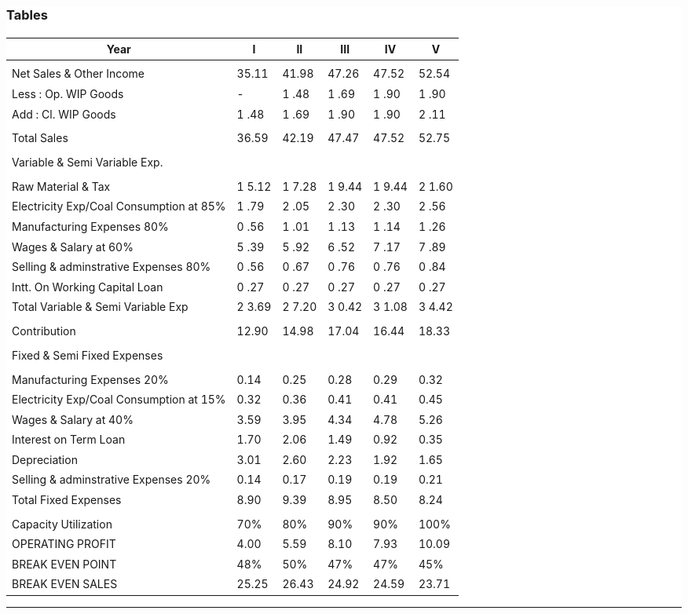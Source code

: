 ### Tables

| Year | I | II | III | IV | V |
|---|---|---|---|---|---|
|  |  |  |  |  |  |
| Net Sales & Other Income | 35.11 | 41.98 | 47.26 | 47.52 | 52.54 |
| Less : Op. WIP Goods | - | 1 .48 | 1 .69 | 1 .90 | 1 .90 |
| Add : Cl. WIP Goods | 1 .48 | 1 .69 | 1 .90 | 1 .90 | 2 .11 |
|  |  |  |  |  |  |
| Total Sales | 36.59 | 42.19 | 47.47 | 47.52 | 52.75 |
|  |  |  |  |  |  |
| Variable & Semi Variable Exp. |  |  |  |  |  |
|  |  |  |  |  |  |
| Raw Material & Tax | 1 5.12 | 1 7.28 | 1 9.44 | 1 9.44 | 2 1.60 |
| Electricity Exp/Coal Consumption at 85% | 1 .79 | 2 .05 | 2 .30 | 2 .30 | 2 .56 |
| Manufacturing Expenses 80% | 0 .56 | 1 .01 | 1 .13 | 1 .14 | 1 .26 |
| Wages & Salary at 60% | 5 .39 | 5 .92 | 6 .52 | 7 .17 | 7 .89 |
| Selling & adminstrative Expenses 80% | 0 .56 | 0 .67 | 0 .76 | 0 .76 | 0 .84 |
| Intt. On Working Capital Loan | 0 .27 | 0 .27 | 0 .27 | 0 .27 | 0 .27 |
| Total Variable & Semi Variable Exp | 2 3.69 | 2 7.20 | 3 0.42 | 3 1.08 | 3 4.42 |
|  |  |  |  |  |  |
| Contribution | 12.90 | 14.98 | 17.04 | 16.44 | 18.33 |
|  |  |  |  |  |  |
| Fixed & Semi Fixed Expenses |  |  |  |  |  |
|  |  |  |  |  |  |
| Manufacturing Expenses 20% | 0.14 | 0.25 | 0.28 | 0.29 | 0.32 |
| Electricity Exp/Coal Consumption at 15% | 0.32 | 0.36 | 0.41 | 0.41 | 0.45 |
| Wages & Salary at 40% | 3.59 | 3.95 | 4.34 | 4.78 | 5.26 |
| Interest on Term Loan | 1.70 | 2.06 | 1.49 | 0.92 | 0.35 |
| Depreciation | 3.01 | 2.60 | 2.23 | 1.92 | 1.65 |
| Selling & adminstrative Expenses 20% | 0.14 | 0.17 | 0.19 | 0.19 | 0.21 |
| Total Fixed Expenses | 8.90 | 9.39 | 8.95 | 8.50 | 8.24 |
|  |  |  |  |  |  |
| Capacity Utilization | 70% | 80% | 90% | 90% | 100% |
| OPERATING PROFIT | 4.00 | 5.59 | 8.10 | 7.93 | 10.09 |
| BREAK EVEN POINT | 48% | 50% | 47% | 47% | 45% |
| BREAK EVEN SALES | 25.25 | 26.43 | 24.92 | 24.59 | 23.71 |

---
